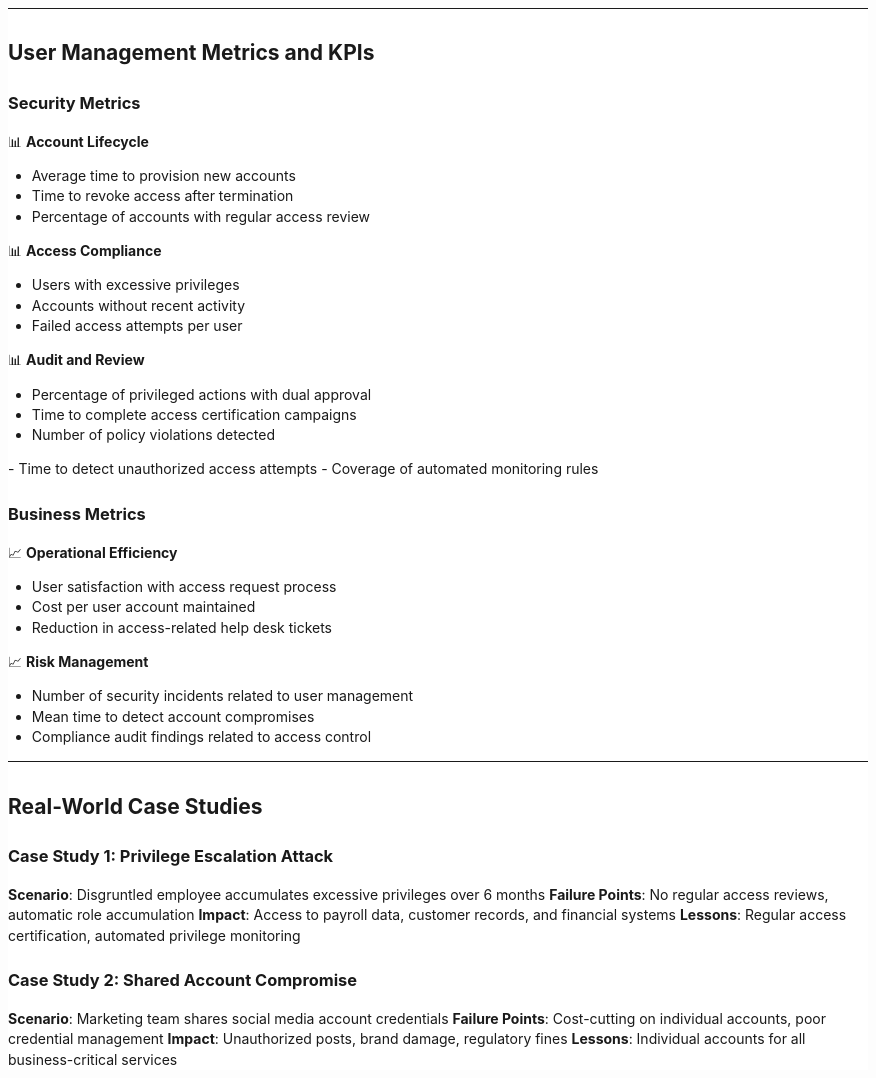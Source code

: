 </div>

---



## User Management Metrics and KPIs

<div class="compact-list">

### Security Metrics
📊 **Account Lifecycle**
- Average time to provision new accounts
- Time to revoke access after termination
- Percentage of accounts with regular access review

📊 **Access Compliance**
- Users with excessive privileges
- Accounts without recent activity
- Failed access attempts per user

📊 **Audit and Review**
- Percentage of privileged actions with dual approval
- Time to complete access certification campaigns
- Number of policy violations detected

</div>
- Time to detect unauthorized access attempts
- Coverage of automated monitoring rules

### Business Metrics
📈 **Operational Efficiency**
- User satisfaction with access request process
- Cost per user account maintained
- Reduction in access-related help desk tickets

📈 **Risk Management**
- Number of security incidents related to user management
- Mean time to detect account compromises
- Compliance audit findings related to access control

---



## Real-World Case Studies

### Case Study 1: Privilege Escalation Attack
**Scenario**: Disgruntled employee accumulates excessive privileges over 6 months
**Failure Points**: No regular access reviews, automatic role accumulation
**Impact**: Access to payroll data, customer records, and financial systems
**Lessons**: Regular access certification, automated privilege monitoring

### Case Study 2: Shared Account Compromise
**Scenario**: Marketing team shares social media account credentials
**Failure Points**: Cost-cutting on individual accounts, poor credential management
**Impact**: Unauthorized posts, brand damage, regulatory fines
**Lessons**: Individual accounts for all business-critical services
